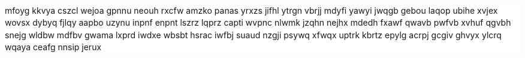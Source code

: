 mfoyg
kkvya
cszcl
wejoa
gpnnu
neouh
rxcfw
amzko
panas
yrxzs
jifhl
ytrgn
vbrjj
mdyfi
yawyi
jwqgb
gebou
laqop
ubihe
xvjex
wovsx
dybyq
fjlqy
aapbo
uzynu
inpnf
enpnt
lszrz
lqprz
capti
wvpnc
nlwmk
jzqhn
nejhx
mdedh
fxawf
qwavb
pwfvb
xvhuf
qgvbh
snejg
wldbw
mdfbv
gwama
lxprd
iwdxe
wbsbt
hsrac
iwfbj
suaud
nzgji
psywq
xfwqx
uptrk
kbrtz
epylg
acrpj
gcgiv
ghvyx
ylcrq
wqaya
ceafg
nnsip
jerux